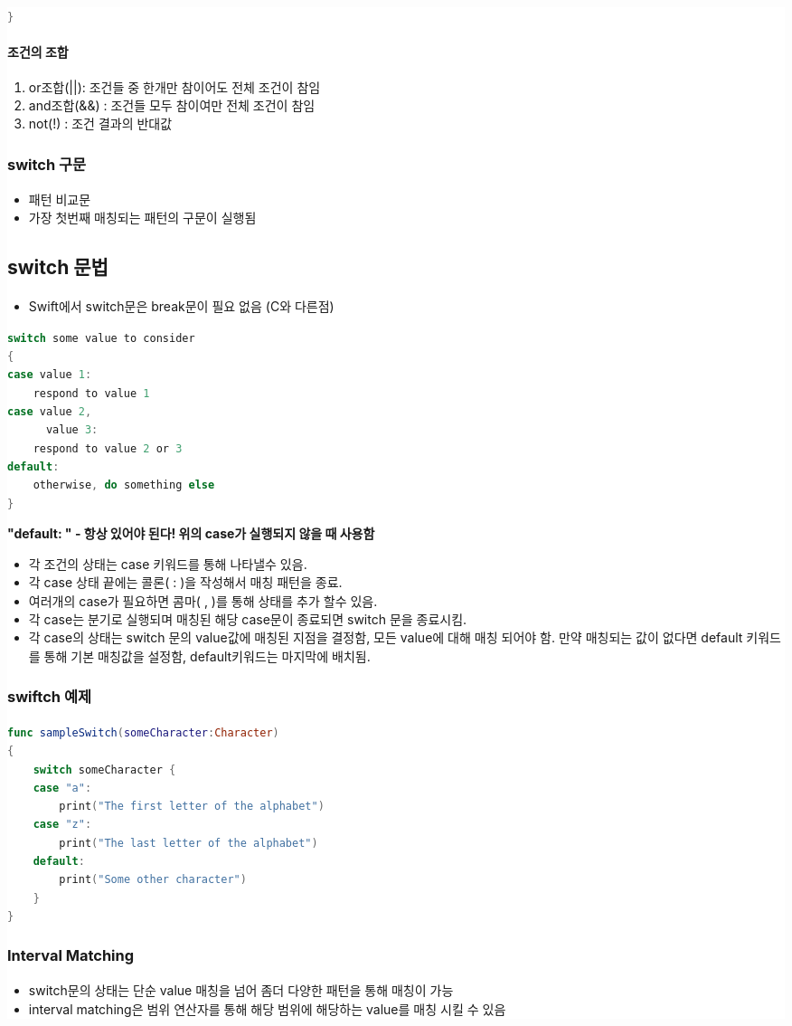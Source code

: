 ```swift
}

```
#### 조건의 조합
1. or조합(||): 조건들 중 한개만 참이어도 전체 조건이 참임
2. and조합(&&) : 조건들 모두 참이여만 전체 조건이 참임
3. not(!) : 조건 결과의 반대값



### switch 구문
* 패턴 비교문
* 가장 첫번째 매칭되는 패턴의 구문이 실행됨

## switch 문법
* Swift에서 switch문은 break문이 필요 없음 (C와 다른점)

```swift
switch some value to consider
{ 
case value 1: 
	respond to value 1 
case value 2, 
	  value 3: 
	respond to value 2 or 3 
default:  
	otherwise, do something else
}

```
__"default: " - 항상 있어야 된다! 위의 case가 실행되지 않을 때 사용함__


* 각 조건의 상태는 case 키워드를 통해 나타낼수 있음.
* 각 case 상태 끝에는 콜론( : )을 작성해서 매칭 패턴을 종료.
* 여러개의 case가 필요하면 콤마( , )를 통해 상태를 추가 할수 있음.
* 각 case는 분기로 실행되며 매칭된 해당 case문이 종료되면 switch 문을 종료시킴.
* 각 case의 상태는 switch 문의 value값에 매칭된 지점을 결정함, 모든 value에 대해 매칭 되어야 함. 만약 매칭되는 값이 없다면 default 키워드를 통해 기본 매칭값을 설정함, default키워드는 마지막에 배치됨.

### swiftch 예제
```swift
func sampleSwitch(someCharacter:Character)
{
    switch someCharacter {
    case "a":
        print("The first letter of the alphabet")
    case "z":
        print("The last letter of the alphabet")
    default:
        print("Some other character")
    }
}

```
### Interval Matching
* switch문의 상태는 단순 value 매칭을 넘어 좀더 다양한 패턴을 통해 매칭이 가능
* interval matching은 범위 연산자를 통해 해당 범위에 해당하는 value를 매칭 시킬 수 있음
